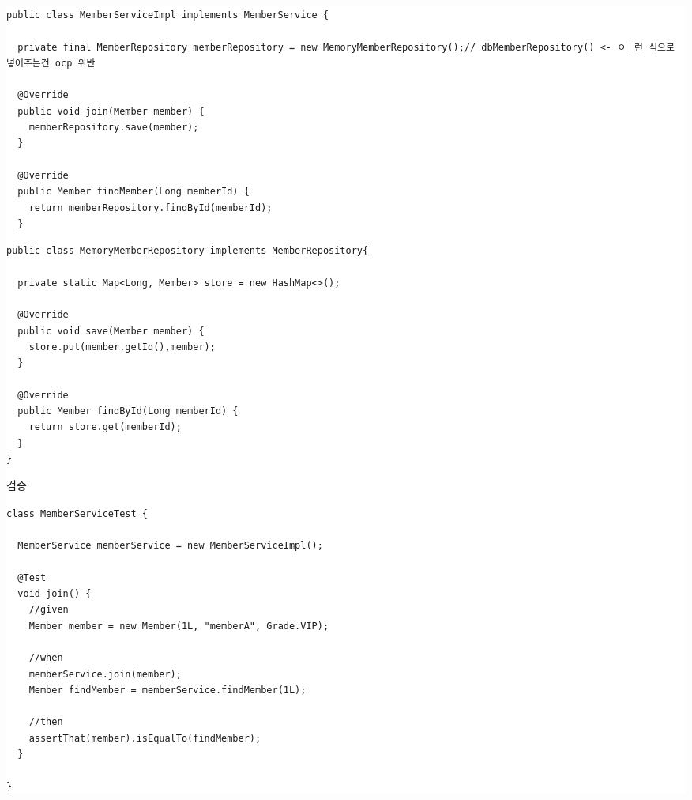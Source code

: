 
```
public class MemberServiceImpl implements MemberService {

  private final MemberRepository memberRepository = new MemoryMemberRepository();// dbMemberRepository() <- ㅇㅣ런 식으로 넣어주는건 ocp 위반

  @Override
  public void join(Member member) {
    memberRepository.save(member);
  }

  @Override
  public Member findMember(Long memberId) {
    return memberRepository.findById(memberId);
  }
```

```
public class MemoryMemberRepository implements MemberRepository{

  private static Map<Long, Member> store = new HashMap<>();

  @Override
  public void save(Member member) {
    store.put(member.getId(),member);
  }

  @Override
  public Member findById(Long memberId) {
    return store.get(memberId);
  }
}

```

검증

```
class MemberServiceTest {

  MemberService memberService = new MemberServiceImpl();

  @Test
  void join() {
    //given
    Member member = new Member(1L, "memberA", Grade.VIP);

    //when
    memberService.join(member);
    Member findMember = memberService.findMember(1L);

    //then
    assertThat(member).isEqualTo(findMember);
  }

}
```
